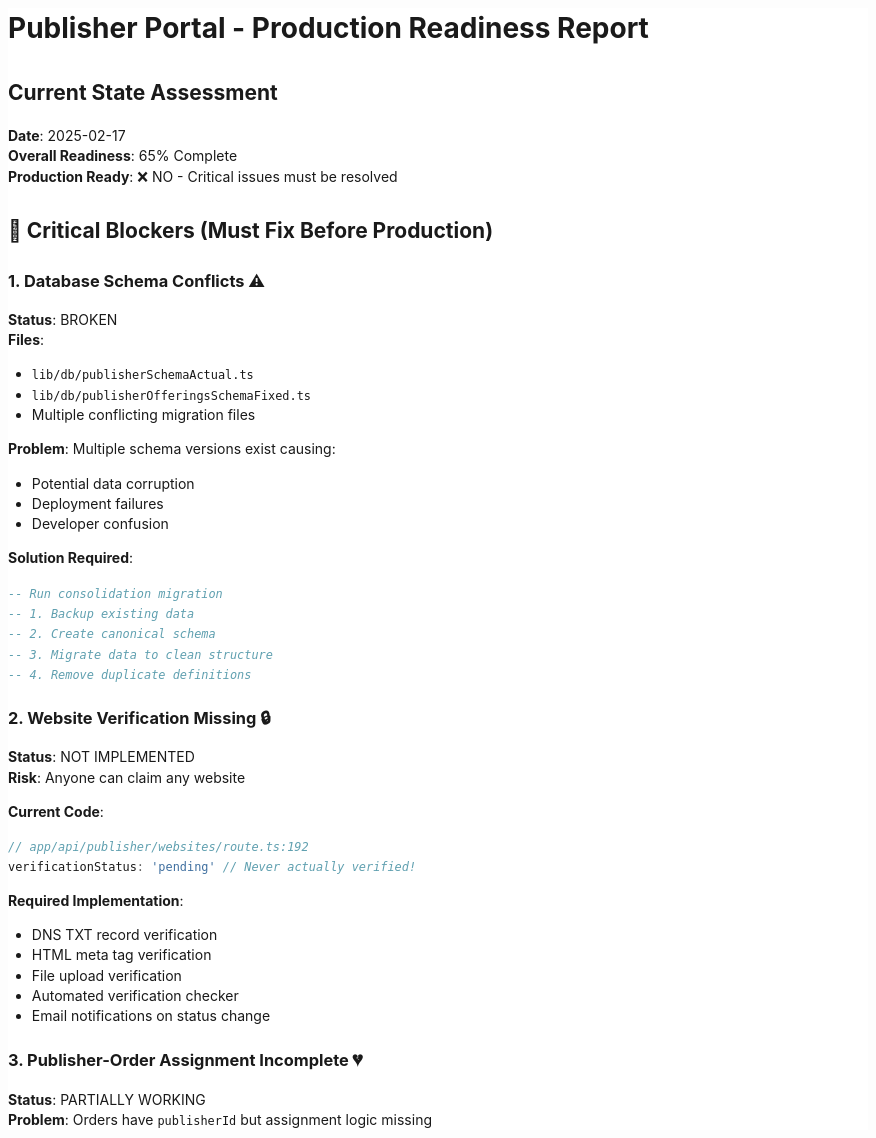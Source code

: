 # Publisher Portal - Production Readiness Report

## Current State Assessment
**Date**: 2025-02-17  
**Overall Readiness**: 65% Complete  
**Production Ready**: ❌ NO - Critical issues must be resolved

## 🚨 Critical Blockers (Must Fix Before Production)

### 1. Database Schema Conflicts ⚠️
**Status**: BROKEN  
**Files**:
- `lib/db/publisherSchemaActual.ts` 
- `lib/db/publisherOfferingsSchemaFixed.ts`
- Multiple conflicting migration files

**Problem**: Multiple schema versions exist causing:
- Potential data corruption
- Deployment failures  
- Developer confusion

**Solution Required**:
```sql
-- Run consolidation migration
-- 1. Backup existing data
-- 2. Create canonical schema
-- 3. Migrate data to clean structure
-- 4. Remove duplicate definitions
```

### 2. Website Verification Missing 🔒
**Status**: NOT IMPLEMENTED  
**Risk**: Anyone can claim any website

**Current Code**:
```typescript
// app/api/publisher/websites/route.ts:192
verificationStatus: 'pending' // Never actually verified!
```

**Required Implementation**:
- DNS TXT record verification
- HTML meta tag verification  
- File upload verification
- Automated verification checker
- Email notifications on status change

### 3. Publisher-Order Assignment Incomplete 💔
**Status**: PARTIALLY WORKING  
**Problem**: Orders have `publisherId` but assignment logic missing
